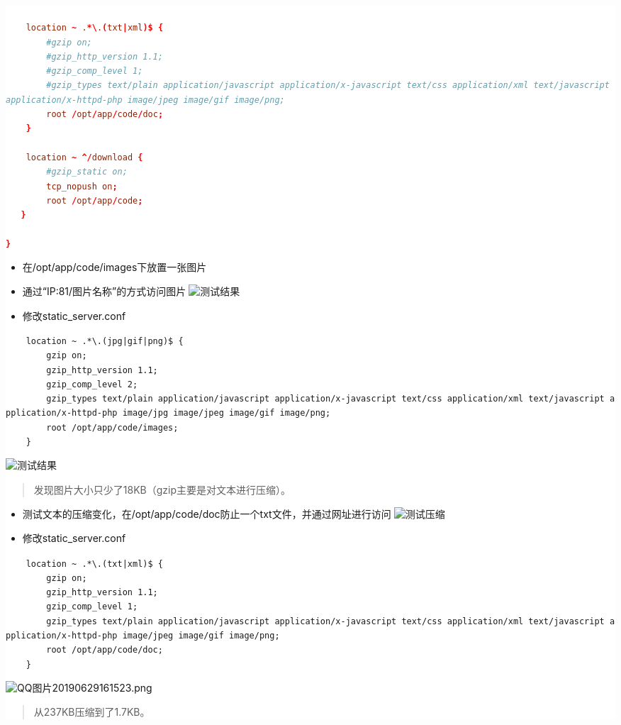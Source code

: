```conf

    location ~ .*\.(txt|xml)$ {
        #gzip on;
        #gzip_http_version 1.1;
        #gzip_comp_level 1;
        #gzip_types text/plain application/javascript application/x-javascript text/css application/xml text/javascript application/x-httpd-php image/jpeg image/gif image/png;
        root /opt/app/code/doc;
    }

    location ~ ^/download {
        #gzip_static on;
        tcp_nopush on;
        root /opt/app/code;
   }

}
```
+ 在/opt/app/code/images下放置一张图片
+ 通过“IP:81/图片名称”的方式访问图片
![测试结果](https://upload-images.jianshu.io/upload_images/16503287-202831ab81525821.png?imageMogr2/auto-orient/strip%7CimageView2/2/w/1240)

+ 修改static_server.conf
```
    location ~ .*\.(jpg|gif|png)$ {
        gzip on;
        gzip_http_version 1.1;
        gzip_comp_level 2;
        gzip_types text/plain application/javascript application/x-javascript text/css application/xml text/javascript application/x-httpd-php image/jpg image/jpeg image/gif image/png;
        root /opt/app/code/images;
    }

```
![测试结果](https://upload-images.jianshu.io/upload_images/16503287-bb6e352a4c0c72f1.png?imageMogr2/auto-orient/strip%7CimageView2/2/w/1240)
> 发现图片大小只少了18KB（gzip主要是对文本进行压缩）。

+ 测试文本的压缩变化，在/opt/app/code/doc防止一个txt文件，并通过网址进行访问
![测试压缩](https://upload-images.jianshu.io/upload_images/16503287-d3950303058debb3.png?imageMogr2/auto-orient/strip%7CimageView2/2/w/1240)

+ 修改static_server.conf
```
    location ~ .*\.(txt|xml)$ {
        gzip on;
        gzip_http_version 1.1;
        gzip_comp_level 1;
        gzip_types text/plain application/javascript application/x-javascript text/css application/xml text/javascript application/x-httpd-php image/jpeg image/gif image/png;
        root /opt/app/code/doc;
    }
```
![QQ图片20190629161523.png](https://upload-images.jianshu.io/upload_images/16503287-39e04f5cf8e2d2f5.png?imageMogr2/auto-orient/strip%7CimageView2/2/w/1240)
> 从237KB压缩到了1.7KB。

